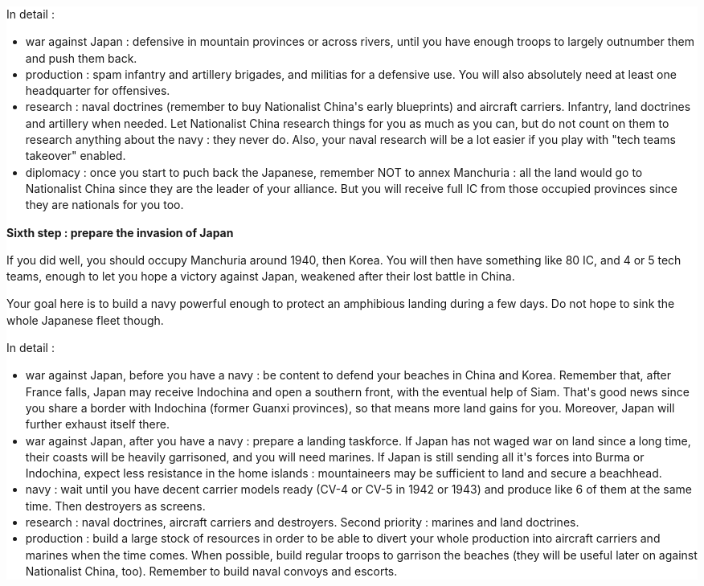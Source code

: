 In detail :

- war against Japan : defensive in mountain provinces or across
  rivers, until you have enough troops to largely outnumber them and
  push them back.
- production : spam infantry and artillery brigades, and militias for
  a defensive use. You will also absolutely need at least one
  headquarter for offensives.
- research : naval doctrines (remember to buy Nationalist China\'s
  early blueprints) and aircraft carriers. Infantry, land doctrines
  and artillery when needed. Let Nationalist China research things for
  you as much as you can, but do not count on them to research
  anything about the navy : they never do. Also, your naval research
  will be a lot easier if you play with \"tech teams takeover\"
  enabled.
- diplomacy : once you start to puch back the Japanese, remember NOT
  to annex Manchuria : all the land would go to Nationalist China
  since they are the leader of your alliance. But you will receive
  full IC from those occupied provinces since they are nationals for
  you too.

**Sixth step : prepare the invasion of Japan**

If you did well, you should occupy Manchuria around 1940, then Korea.
You will then have something like 80 IC, and 4 or 5 tech teams, enough
to let you hope a victory against Japan, weakened after their lost
battle in China.

Your goal here is to build a navy powerful enough to protect an
amphibious landing during a few days. Do not hope to sink the whole
Japanese fleet though.

In detail :

- war against Japan, before you have a navy : be content to defend
  your beaches in China and Korea. Remember that, after France falls,
  Japan may receive Indochina and open a southern front, with the
  eventual help of Siam. That\'s good news since you share a border
  with Indochina (former Guanxi provinces), so that means more land
  gains for you. Moreover, Japan will further exhaust itself there.
- war against Japan, after you have a navy : prepare a landing
  taskforce. If Japan has not waged war on land since a long time,
  their coasts will be heavily garrisoned, and you will need marines.
  If Japan is still sending all it\'s forces into Burma or Indochina,
  expect less resistance in the home islands : mountaineers may be
  sufficient to land and secure a beachhead.
- navy : wait until you have decent carrier models ready (CV-4 or CV-5
  in 1942 or 1943) and produce like 6 of them at the same time. Then
  destroyers as screens.
- research : naval doctrines, aircraft carriers and destroyers. Second
  priority : marines and land doctrines.
- production : build a large stock of resources in order to be able to
  divert your whole production into aircraft carriers and marines when
  the time comes. When possible, build regular troops to garrison the
  beaches (they will be useful later on against Nationalist China,
  too). Remember to build naval convoys and escorts.
